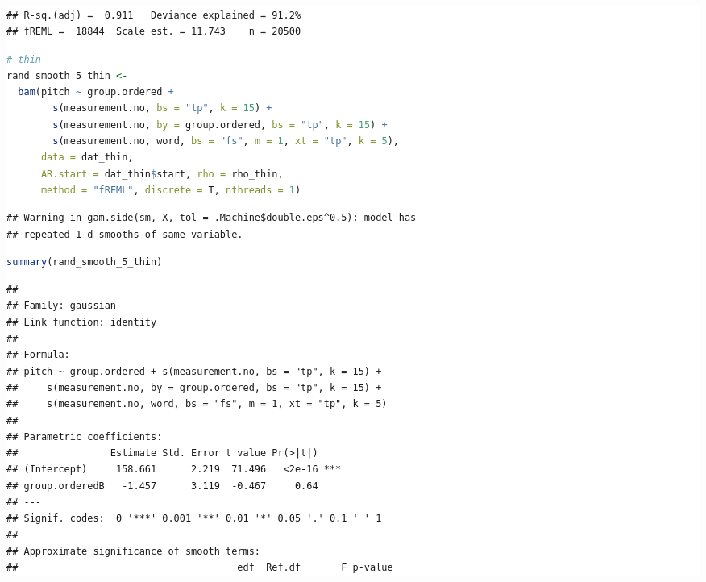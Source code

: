     ## R-sq.(adj) =  0.911   Deviance explained = 91.2%
    ## fREML =  18844  Scale est. = 11.743    n = 20500

``` r
# thin
rand_smooth_5_thin <- 
  bam(pitch ~ group.ordered + 
        s(measurement.no, bs = "tp", k = 15) + 
        s(measurement.no, by = group.ordered, bs = "tp", k = 15) + 
        s(measurement.no, word, bs = "fs", m = 1, xt = "tp", k = 5), 
      data = dat_thin, 
      AR.start = dat_thin$start, rho = rho_thin, 
      method = "fREML", discrete = T, nthreads = 1)
```

    ## Warning in gam.side(sm, X, tol = .Machine$double.eps^0.5): model has
    ## repeated 1-d smooths of same variable.

``` r
summary(rand_smooth_5_thin)
```

    ## 
    ## Family: gaussian 
    ## Link function: identity 
    ## 
    ## Formula:
    ## pitch ~ group.ordered + s(measurement.no, bs = "tp", k = 15) + 
    ##     s(measurement.no, by = group.ordered, bs = "tp", k = 15) + 
    ##     s(measurement.no, word, bs = "fs", m = 1, xt = "tp", k = 5)
    ## 
    ## Parametric coefficients:
    ##                Estimate Std. Error t value Pr(>|t|)    
    ## (Intercept)     158.661      2.219  71.496   <2e-16 ***
    ## group.orderedB   -1.457      3.119  -0.467     0.64    
    ## ---
    ## Signif. codes:  0 '***' 0.001 '**' 0.01 '*' 0.05 '.' 0.1 ' ' 1
    ## 
    ## Approximate significance of smooth terms:
    ##                                      edf  Ref.df       F p-value    